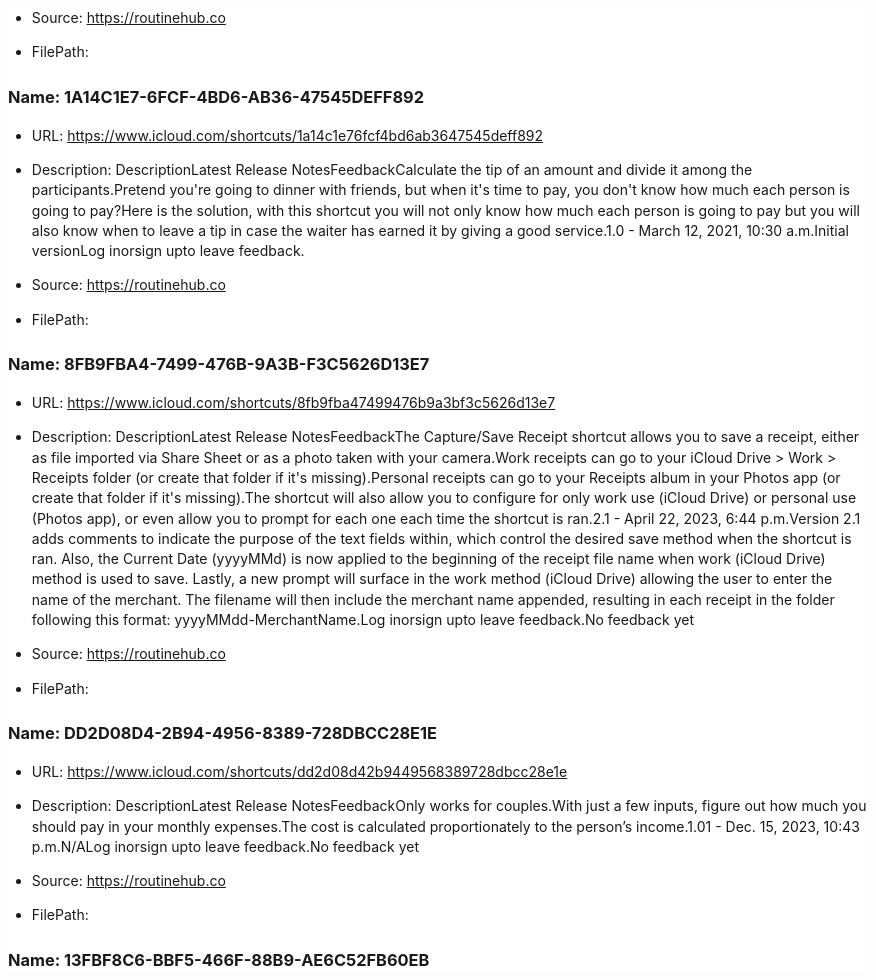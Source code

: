 - Source: https://routinehub.co

- FilePath: 

### Name: 1A14C1E7-6FCF-4BD6-AB36-47545DEFF892

- URL: https://www.icloud.com/shortcuts/1a14c1e76fcf4bd6ab3647545deff892

- Description: DescriptionLatest Release NotesFeedbackCalculate the tip of an amount and divide it among the participants.Pretend you're going to dinner with friends, but when it's time to pay, you don't know how much each person is going to pay?Here is the solution, with this shortcut you will not only know how much each person is going to pay but you will also know when to leave a tip in case the waiter has earned it by giving a good service.1.0 - March 12, 2021, 10:30 a.m.Initial versionLog inorsign upto leave feedback.

- Source: https://routinehub.co

- FilePath: 

### Name: 8FB9FBA4-7499-476B-9A3B-F3C5626D13E7

- URL: https://www.icloud.com/shortcuts/8fb9fba47499476b9a3bf3c5626d13e7

- Description: DescriptionLatest Release NotesFeedbackThe Capture/Save Receipt shortcut allows you to save a receipt, either as file imported via Share Sheet or as a photo taken with your camera.Work receipts can go to your iCloud Drive > Work > Receipts folder (or create that folder if it's missing).Personal receipts can go to your Receipts album in your Photos app (or create that folder if it's missing).The shortcut will also allow you to configure for only work use (iCloud Drive) or personal use (Photos app), or even allow you to prompt for each one each time the shortcut is ran.2.1 - April 22, 2023, 6:44 p.m.Version 2.1 adds comments to indicate the purpose of the text fields within, which control the desired save method when the shortcut is ran. Also, the Current Date (yyyyMMd) is now applied to the beginning of the receipt file name when work (iCloud Drive) method is used to save. Lastly, a new prompt will surface in the work method (iCloud Drive) allowing the user to enter the name of the merchant. The filename will then include the merchant name appended, resulting in each receipt in the folder following this format: yyyyMMdd-MerchantName.Log inorsign upto leave feedback.No feedback yet

- Source: https://routinehub.co

- FilePath: 

### Name: DD2D08D4-2B94-4956-8389-728DBCC28E1E

- URL: https://www.icloud.com/shortcuts/dd2d08d42b9449568389728dbcc28e1e

- Description: DescriptionLatest Release NotesFeedbackOnly works for couples.With just a few inputs, figure out how much you should pay in your monthly expenses.The cost is calculated proportionately to the person’s income.1.01 - Dec. 15, 2023, 10:43 p.m.N/ALog inorsign upto leave feedback.No feedback yet

- Source: https://routinehub.co

- FilePath: 

### Name: 13FBF8C6-BBF5-466F-88B9-AE6C52FB60EB
